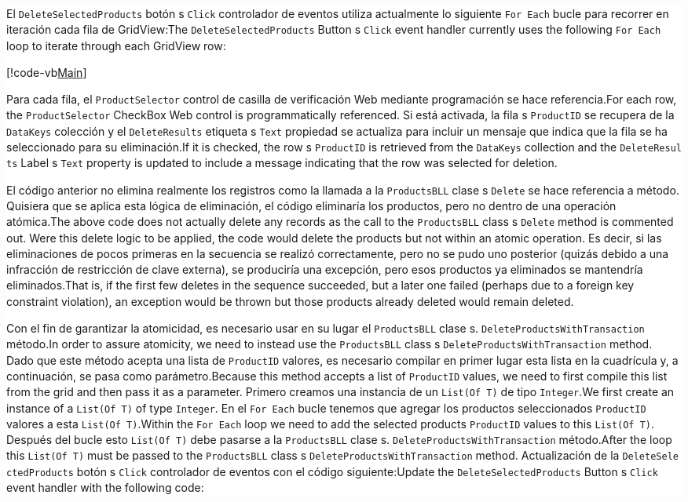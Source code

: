 <span data-ttu-id="17760-139">El `DeleteSelectedProducts` botón s `Click` controlador de eventos utiliza actualmente lo siguiente `For Each` bucle para recorrer en iteración cada fila de GridView:</span><span class="sxs-lookup"><span data-stu-id="17760-139">The `DeleteSelectedProducts` Button s `Click` event handler currently uses the following `For Each` loop to iterate through each GridView row:</span></span>


[!code-vb[Main](batch-deleting-vb/samples/sample2.vb)]

<span data-ttu-id="17760-140">Para cada fila, el `ProductSelector` control de casilla de verificación Web mediante programación se hace referencia.</span><span class="sxs-lookup"><span data-stu-id="17760-140">For each row, the `ProductSelector` CheckBox Web control is programmatically referenced.</span></span> <span data-ttu-id="17760-141">Si está activada, la fila s `ProductID` se recupera de la `DataKeys` colección y el `DeleteResults` etiqueta s `Text` propiedad se actualiza para incluir un mensaje que indica que la fila se ha seleccionado para su eliminación.</span><span class="sxs-lookup"><span data-stu-id="17760-141">If it is checked, the row s `ProductID` is retrieved from the `DataKeys` collection and the `DeleteResults` Label s `Text` property is updated to include a message indicating that the row was selected for deletion.</span></span>

<span data-ttu-id="17760-142">El código anterior no elimina realmente los registros como la llamada a la `ProductsBLL` clase s `Delete` se hace referencia a método. Quisiera que se aplica esta lógica de eliminación, el código eliminaría los productos, pero no dentro de una operación atómica.</span><span class="sxs-lookup"><span data-stu-id="17760-142">The above code does not actually delete any records as the call to the `ProductsBLL` class s `Delete` method is commented out. Were this delete logic to be applied, the code would delete the products but not within an atomic operation.</span></span> <span data-ttu-id="17760-143">Es decir, si las eliminaciones de pocos primeras en la secuencia se realizó correctamente, pero no se pudo uno posterior (quizás debido a una infracción de restricción de clave externa), se produciría una excepción, pero esos productos ya eliminados se mantendría eliminados.</span><span class="sxs-lookup"><span data-stu-id="17760-143">That is, if the first few deletes in the sequence succeeded, but a later one failed (perhaps due to a foreign key constraint violation), an exception would be thrown but those products already deleted would remain deleted.</span></span>

<span data-ttu-id="17760-144">Con el fin de garantizar la atomicidad, es necesario usar en su lugar el `ProductsBLL` clase s. `DeleteProductsWithTransaction` método.</span><span class="sxs-lookup"><span data-stu-id="17760-144">In order to assure atomicity, we need to instead use the `ProductsBLL` class s `DeleteProductsWithTransaction` method.</span></span> <span data-ttu-id="17760-145">Dado que este método acepta una lista de `ProductID` valores, es necesario compilar en primer lugar esta lista en la cuadrícula y, a continuación, se pasa como parámetro.</span><span class="sxs-lookup"><span data-stu-id="17760-145">Because this method accepts a list of `ProductID` values, we need to first compile this list from the grid and then pass it as a parameter.</span></span> <span data-ttu-id="17760-146">Primero creamos una instancia de un `List(Of T)` de tipo `Integer`.</span><span class="sxs-lookup"><span data-stu-id="17760-146">We first create an instance of a `List(Of T)` of type `Integer`.</span></span> <span data-ttu-id="17760-147">En el `For Each` bucle tenemos que agregar los productos seleccionados `ProductID` valores a esta `List(Of T)`.</span><span class="sxs-lookup"><span data-stu-id="17760-147">Within the `For Each` loop we need to add the selected products `ProductID` values to this `List(Of T)`.</span></span> <span data-ttu-id="17760-148">Después del bucle esto `List(Of T)` debe pasarse a la `ProductsBLL` clase s. `DeleteProductsWithTransaction` método.</span><span class="sxs-lookup"><span data-stu-id="17760-148">After the loop this `List(Of T)` must be passed to the `ProductsBLL` class s `DeleteProductsWithTransaction` method.</span></span> <span data-ttu-id="17760-149">Actualización de la `DeleteSelectedProducts` botón s `Click` controlador de eventos con el código siguiente:</span><span class="sxs-lookup"><span data-stu-id="17760-149">Update the `DeleteSelectedProducts` Button s `Click` event handler with the following code:</span></span>

